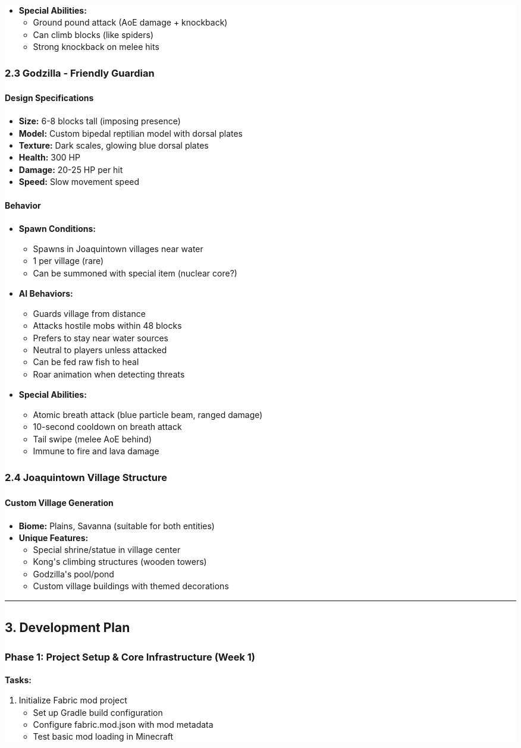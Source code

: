 - **Special Abilities:**
  - Ground pound attack (AoE damage + knockback)
  - Can climb blocks (like spiders)
  - Strong knockback on melee hits

### 2.3 Godzilla - Friendly Guardian

#### Design Specifications
- **Size:** 6-8 blocks tall (imposing presence)
- **Model:** Custom bipedal reptilian model with dorsal plates
- **Texture:** Dark scales, glowing blue dorsal plates
- **Health:** 300 HP
- **Damage:** 20-25 HP per hit
- **Speed:** Slow movement speed

#### Behavior
- **Spawn Conditions:**
  - Spawns in Joaquintown villages near water
  - 1 per village (rare)
  - Can be summoned with special item (nuclear core?)

- **AI Behaviors:**
  - Guards village from distance
  - Attacks hostile mobs within 48 blocks
  - Prefers to stay near water sources
  - Neutral to players unless attacked
  - Can be fed raw fish to heal
  - Roar animation when detecting threats

- **Special Abilities:**
  - Atomic breath attack (blue particle beam, ranged damage)
  - 10-second cooldown on breath attack
  - Tail swipe (melee AoE behind)
  - Immune to fire and lava damage

### 2.4 Joaquintown Village Structure

#### Custom Village Generation
- **Biome:** Plains, Savanna (suitable for both entities)
- **Unique Features:**
  - Special shrine/statue in village center
  - Kong's climbing structures (wooden towers)
  - Godzilla's pool/pond
  - Custom village buildings with themed decorations

---

## 3. Development Plan

### Phase 1: Project Setup & Core Infrastructure (Week 1)
**Tasks:**
1. Initialize Fabric mod project
   - Set up Gradle build configuration
   - Configure fabric.mod.json with mod metadata
   - Test basic mod loading in Minecraft
